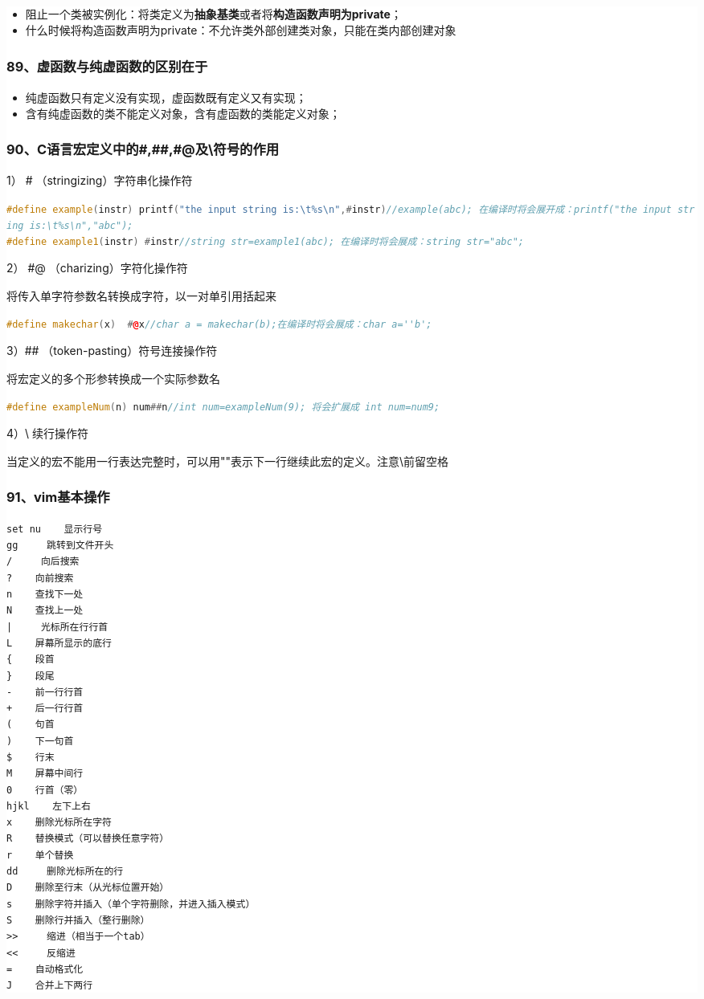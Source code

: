 - 阻止一个类被实例化：将类定义为**抽象基类**或者将**构造函数声明为private**；
- 什么时候将构造函数声明为private：不允许类外部创建类对象，只能在类内部创建对象

### 89、虚函数与纯虚函数的区别在于

- 纯虚函数只有定义没有实现，虚函数既有定义又有实现；
- 含有纯虚函数的类不能定义对象，含有虚函数的类能定义对象；

### 90、C语言宏定义中的#,##,#@及\符号的作用

1） # （stringizing）字符串化操作符

~~~c++
#define example(instr) printf("the input string is:\t%s\n",#instr)//example(abc); 在编译时将会展开成：printf("the input string is:\t%s\n","abc");
#define example1(instr) #instr//string str=example1(abc); 在编译时将会展成：string str="abc";
~~~

2） #@ （charizing）字符化操作符

将传入单字符参数名转换成字符，以一对单引用括起来

~~~c++
#define makechar(x)  #@x//char a = makechar(b);在编译时将会展成：char a=''b';
~~~

3）## （token-pasting）符号连接操作符

将宏定义的多个形参转换成一个实际参数名

~~~c++
#define exampleNum(n) num##n//int num=exampleNum(9); 将会扩展成 int num=num9;
~~~

4）\ 续行操作符

 当定义的宏不能用一行表达完整时，可以用""表示下一行继续此宏的定义。注意\前留空格

### 91、vim基本操作

~~~
set nu    显示行号
gg     跳转到文件开头
/     向后搜索
?    向前搜索
n    查找下一处
N    查找上一处
|     光标所在行行首
L    屏幕所显示的底行
{    段首
}    段尾
-    前一行行首
+    后一行行首
(    句首
)    下一句首
$    行末
M    屏幕中间行
0    行首（零）
hjkl    左下上右
x    删除光标所在字符
R    替换模式（可以替换任意字符）
r    单个替换
dd     删除光标所在的行
D    删除至行末（从光标位置开始）
s    删除字符并插入（单个字符删除，并进入插入模式）
S    删除行并插入（整行删除）
>>     缩进（相当于一个tab）
<<     反缩进
=    自动格式化
J    合并上下两行
~~~
